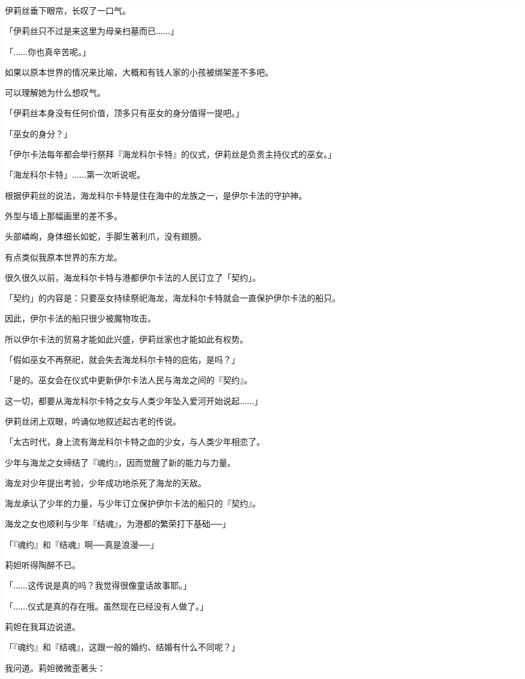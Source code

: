 伊莉丝垂下眼帘，长叹了一口气。

「伊莉丝只不过是来这里为母亲扫墓而已……」

「……你也真辛苦呢。」

如果以原本世界的情况来比喻，大概和有钱人家的小孩被绑架差不多吧。

可以理解她为什么想叹气。

「伊莉丝本身没有任何价值，顶多只有巫女的身分值得一提吧。」

「巫女的身分？」

「伊尔卡法每年都会举行祭拜『海龙科尔卡特』的仪式，伊莉丝是负责主持仪式的巫女。」

「海龙科尔卡特」……第一次听说呢。

根据伊莉丝的说法，海龙科尔卡特是住在海中的龙族之一，是伊尔卡法的守护神。

外型与墙上那幅画里的差不多。

头部嶙峋，身体细长如蛇，手脚生著利爪，没有翅膀。

有点类似我原本世界的东方龙。

很久很久以前，海龙科尔卡特与港都伊尔卡法的人民订立了「契约」。

「契约」的内容是：只要巫女持续祭祀海龙，海龙科尔卡特就会一直保护伊尔卡法的船只。

因此，伊尔卡法的船只很少被魔物攻击。

所以伊尔卡法的贸易才能如此兴盛，伊莉丝家也才能如此有权势。

「假如巫女不再祭祀，就会失去海龙科尔卡特的庇佑，是吗？」

「是的。巫女会在仪式中更新伊尔卡法人民与海龙之间的『契约』。

这一切，都要从海龙科尔卡特之女与人类少年坠入爱河开始说起……」

伊莉丝闭上双眼，吟诵似地叙述起古老的传说。

「太古时代，身上流有海龙科尔卡特之血的少女，与人类少年相恋了。

少年与海龙之女缔结了『魂约』，因而觉醒了新的能力与力量。

海龙对少年提出考验，少年成功地杀死了海龙的天敌。

海龙承认了少年的力量，与少年订立保护伊尔卡法的船只的『契约』。

海龙之女也顺利与少年『结魂』，为港都的繁荣打下基础──」

「『魂约』和『结魂』啊──真是浪漫──」

莉妲听得陶醉不已。

「……这传说是真的吗？我觉得很像童话故事耶。」

「……仪式是真的存在哦。虽然现在已经没有人做了。」

莉妲在我耳边说道。

「『魂约』和『结魂』，这跟一般的婚约、结婚有什么不同呢？」

我问道。莉妲微微歪著头：
